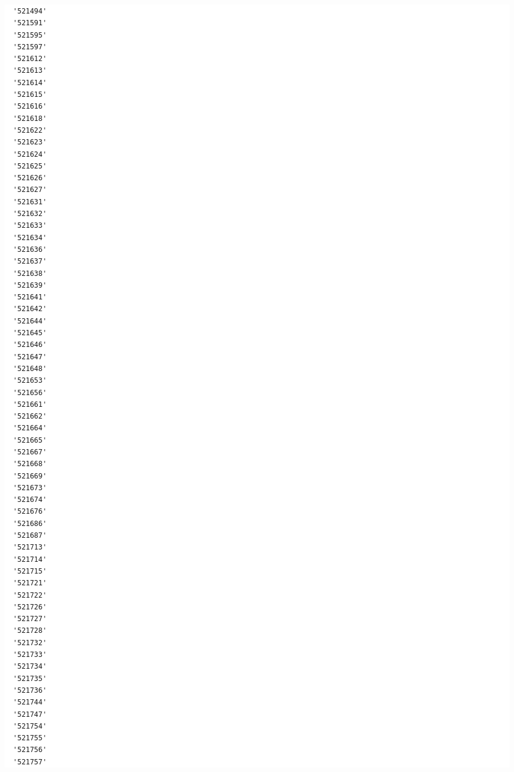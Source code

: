      '521494'
      '521591'
      '521595'
      '521597'
      '521612'
      '521613'
      '521614'
      '521615'
      '521616'
      '521618'
      '521622'
      '521623'
      '521624'
      '521625'
      '521626'
      '521627'
      '521631'
      '521632'
      '521633'
      '521634'
      '521636'
      '521637'
      '521638'
      '521639'
      '521641'
      '521642'
      '521644'
      '521645'
      '521646'
      '521647'
      '521648'
      '521653'
      '521656'
      '521661'
      '521662'
      '521664'
      '521665'
      '521667'
      '521668'
      '521669'
      '521673'
      '521674'
      '521676'
      '521686'
      '521687'
      '521713'
      '521714'
      '521715'
      '521721'
      '521722'
      '521726'
      '521727'
      '521728'
      '521732'
      '521733'
      '521734'
      '521735'
      '521736'
      '521744'
      '521747'
      '521754'
      '521755'
      '521756'
      '521757'